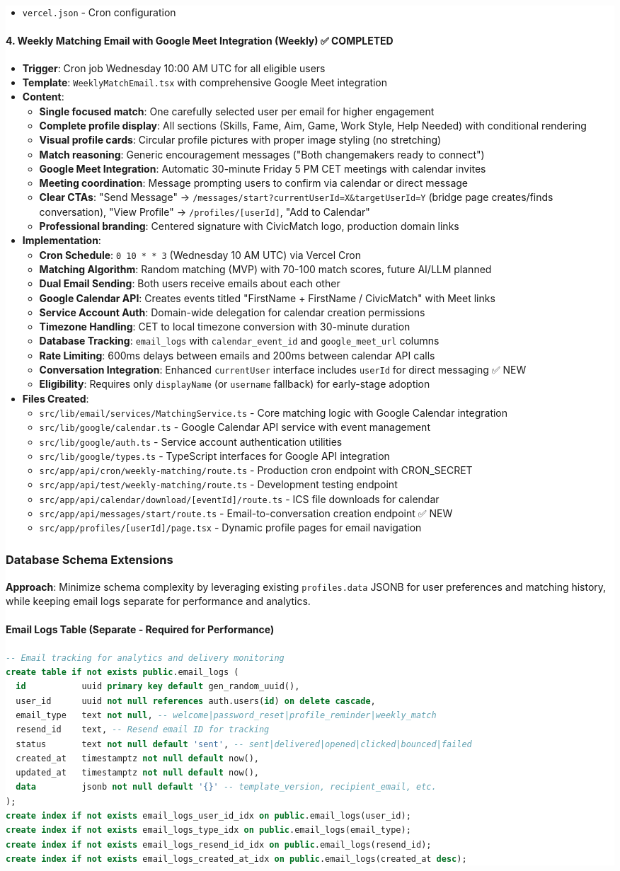   - `vercel.json` - Cron configuration

#### 4. Weekly Matching Email with Google Meet Integration (Weekly) ✅ COMPLETED
- **Trigger**: Cron job Wednesday 10:00 AM UTC for all eligible users
- **Template**: `WeeklyMatchEmail.tsx` with comprehensive Google Meet integration
- **Content**:
  - **Single focused match**: One carefully selected user per email for higher engagement
  - **Complete profile display**: All sections (Skills, Fame, Aim, Game, Work Style, Help Needed) with conditional rendering
  - **Visual profile cards**: Circular profile pictures with proper image styling (no stretching)
  - **Match reasoning**: Generic encouragement messages ("Both changemakers ready to connect")
  - **Google Meet Integration**: Automatic 30-minute Friday 5 PM CET meetings with calendar invites
  - **Meeting coordination**: Message prompting users to confirm via calendar or direct message
  - **Clear CTAs**: "Send Message" → `/messages/start?currentUserId=X&targetUserId=Y` (bridge page creates/finds conversation), "View Profile" → `/profiles/[userId]`, "Add to Calendar"
  - **Professional branding**: Centered signature with CivicMatch logo, production domain links
- **Implementation**: 
  - **Cron Schedule**: `0 10 * * 3` (Wednesday 10 AM UTC) via Vercel Cron
  - **Matching Algorithm**: Random matching (MVP) with 70-100 match scores, future AI/LLM planned
  - **Dual Email Sending**: Both users receive emails about each other
  - **Google Calendar API**: Creates events titled "FirstName + FirstName / CivicMatch" with Meet links
  - **Service Account Auth**: Domain-wide delegation for calendar creation permissions
  - **Timezone Handling**: CET to local timezone conversion with 30-minute duration
  - **Database Tracking**: `email_logs` with `calendar_event_id` and `google_meet_url` columns
  - **Rate Limiting**: 600ms delays between emails and 200ms between calendar API calls
  - **Conversation Integration**: Enhanced `currentUser` interface includes `userId` for direct messaging ✅ NEW
  - **Eligibility**: Requires only `displayName` (or `username` fallback) for early-stage adoption
- **Files Created**:
  - `src/lib/email/services/MatchingService.ts` - Core matching logic with Google Calendar integration
  - `src/lib/google/calendar.ts` - Google Calendar API service with event management
  - `src/lib/google/auth.ts` - Service account authentication utilities
  - `src/lib/google/types.ts` - TypeScript interfaces for Google API integration
  - `src/app/api/cron/weekly-matching/route.ts` - Production cron endpoint with CRON_SECRET
  - `src/app/api/test/weekly-matching/route.ts` - Development testing endpoint
  - `src/app/api/calendar/download/[eventId]/route.ts` - ICS file downloads for calendar
  - `src/app/api/messages/start/route.ts` - Email-to-conversation creation endpoint ✅ NEW
  - `src/app/profiles/[userId]/page.tsx` - Dynamic profile pages for email navigation

### Database Schema Extensions

**Approach**: Minimize schema complexity by leveraging existing `profiles.data` JSONB for user preferences and matching history, while keeping email logs separate for performance and analytics.

#### Email Logs Table (Separate - Required for Performance)
```sql
-- Email tracking for analytics and delivery monitoring
create table if not exists public.email_logs (
  id           uuid primary key default gen_random_uuid(),
  user_id      uuid not null references auth.users(id) on delete cascade,
  email_type   text not null, -- welcome|password_reset|profile_reminder|weekly_match
  resend_id    text, -- Resend email ID for tracking
  status       text not null default 'sent', -- sent|delivered|opened|clicked|bounced|failed
  created_at   timestamptz not null default now(),
  updated_at   timestamptz not null default now(),
  data         jsonb not null default '{}' -- template_version, recipient_email, etc.
);
create index if not exists email_logs_user_id_idx on public.email_logs(user_id);
create index if not exists email_logs_type_idx on public.email_logs(email_type);
create index if not exists email_logs_resend_id_idx on public.email_logs(resend_id);
create index if not exists email_logs_created_at_idx on public.email_logs(created_at desc);
```